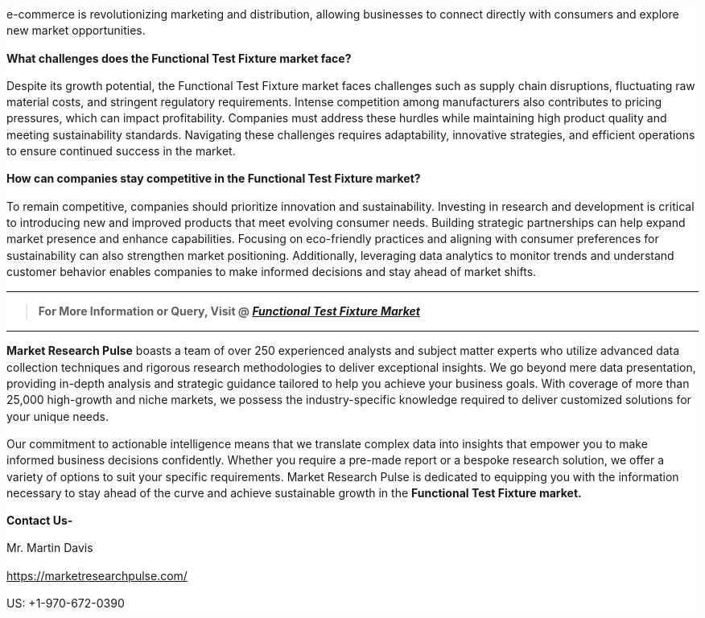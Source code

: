 e-commerce is revolutionizing marketing and distribution, allowing businesses to connect directly with consumers and explore new market opportunities.</p><p><strong>What challenges does the Functional Test Fixture market face?</strong></p><p>Despite its growth potential, the Functional Test Fixture market faces challenges such as supply chain disruptions, fluctuating raw material costs, and stringent regulatory requirements. Intense competition among manufacturers also contributes to pricing pressures, which can impact profitability. Companies must address these hurdles while maintaining high product quality and meeting sustainability standards. Navigating these challenges requires adaptability, innovative strategies, and efficient operations to ensure continued success in the market.</p><p><strong>How can companies stay competitive in the Functional Test Fixture market?</strong></p><p>To remain competitive, companies should prioritize innovation and sustainability. Investing in research and development is critical to introducing new and improved products that meet evolving consumer needs. Building strategic partnerships can help expand market presence and enhance capabilities. Focusing on eco-friendly practices and aligning with consumer preferences for sustainability can also strengthen market positioning. Additionally, leveraging data analytics to monitor trends and understand customer behavior enables companies to make informed decisions and stay ahead of market shifts.</p><hr /><blockquote><p><strong>For More Information or Query, Visit @&nbsp;<em><a href="https://marketresearchpulse.com/report/39763/functional-test-fixture-market?utm_source=Linkedin&utm_medium=0110">Functional Test Fixture Market</a></em></strong></p></blockquote><hr /><p><strong>Market Research Pulse</strong> boasts a team of over 250 experienced analysts and subject matter experts who utilize advanced data collection techniques and rigorous research methodologies to deliver exceptional insights. We go beyond mere data presentation, providing in-depth analysis and strategic guidance tailored to help you achieve your business goals. With coverage of more than 25,000 high-growth and niche markets, we possess the industry-specific knowledge required to deliver customized solutions for your unique needs.</p><p>Our commitment to actionable intelligence means that we translate complex data into insights that empower you to make informed business decisions confidently. Whether you require a pre-made report or a bespoke research solution, we offer a variety of options to suit your specific requirements. Market Research Pulse is dedicated to equipping you with the information necessary to stay ahead of the curve and achieve sustainable growth in the <strong>Functional Test Fixture market.</strong></p><p><strong>Contact Us-</strong></p><p>Mr. Martin Davis</p><p>https://marketresearchpulse.com/</p><p>US: +1-970-672-0390</p>